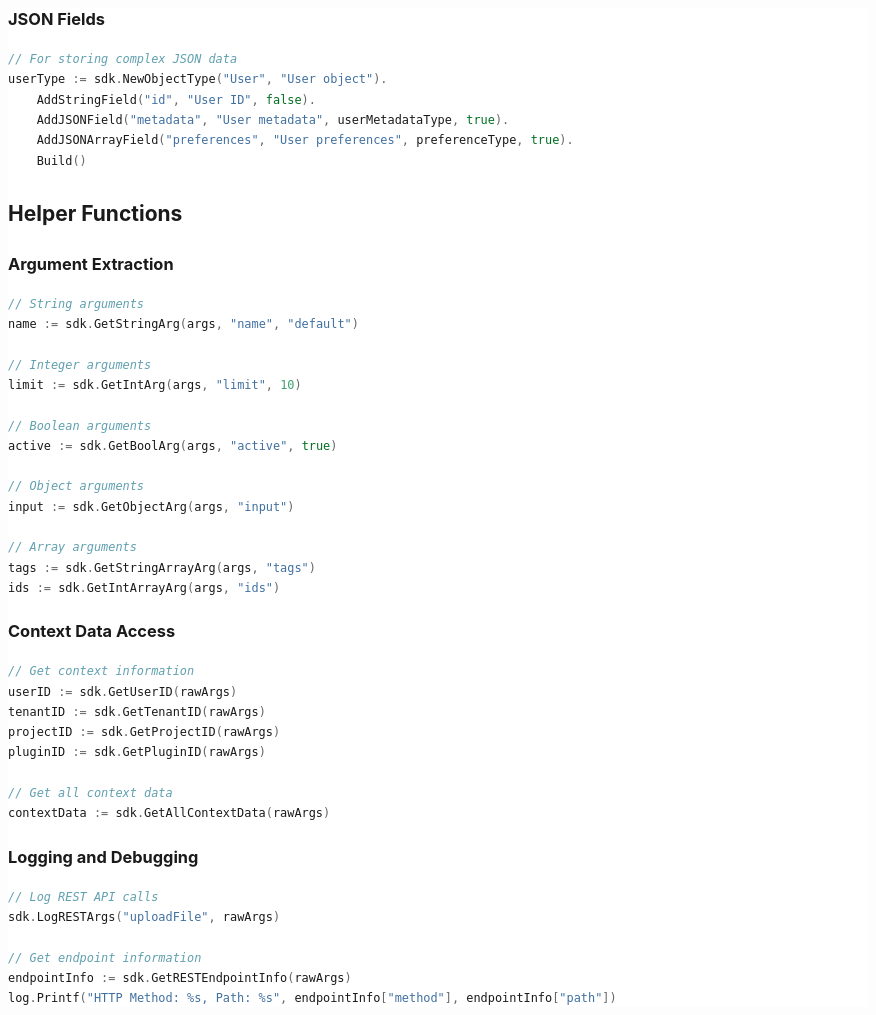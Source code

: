 ### JSON Fields

```go
// For storing complex JSON data
userType := sdk.NewObjectType("User", "User object").
    AddStringField("id", "User ID", false).
    AddJSONField("metadata", "User metadata", userMetadataType, true).
    AddJSONArrayField("preferences", "User preferences", preferenceType, true).
    Build()
```

## Helper Functions

### Argument Extraction

```go
// String arguments
name := sdk.GetStringArg(args, "name", "default")

// Integer arguments
limit := sdk.GetIntArg(args, "limit", 10)

// Boolean arguments
active := sdk.GetBoolArg(args, "active", true)

// Object arguments
input := sdk.GetObjectArg(args, "input")

// Array arguments
tags := sdk.GetStringArrayArg(args, "tags")
ids := sdk.GetIntArrayArg(args, "ids")
```

### Context Data Access

```go
// Get context information
userID := sdk.GetUserID(rawArgs)
tenantID := sdk.GetTenantID(rawArgs)
projectID := sdk.GetProjectID(rawArgs)
pluginID := sdk.GetPluginID(rawArgs)

// Get all context data
contextData := sdk.GetAllContextData(rawArgs)
```

### Logging and Debugging

```go
// Log REST API calls
sdk.LogRESTArgs("uploadFile", rawArgs)

// Get endpoint information
endpointInfo := sdk.GetRESTEndpointInfo(rawArgs)
log.Printf("HTTP Method: %s, Path: %s", endpointInfo["method"], endpointInfo["path"])
```
